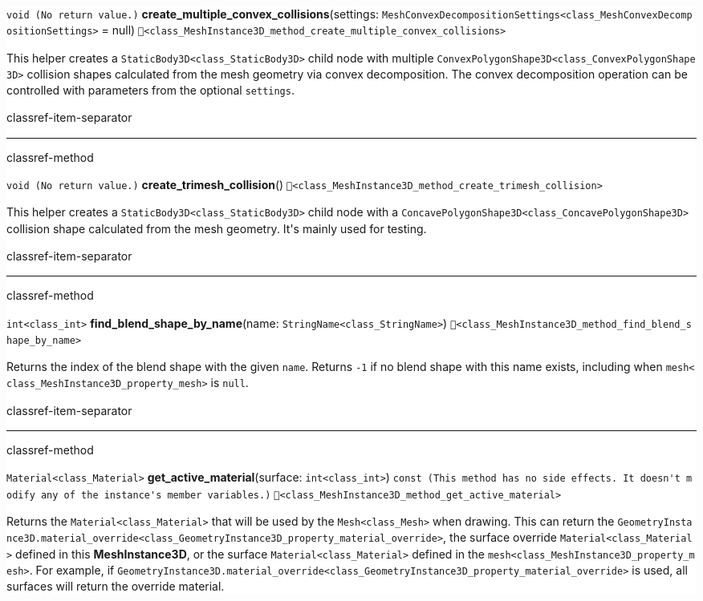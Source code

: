 `void (No return value.)`
**create\_multiple\_convex\_collisions**(settings:
`MeshConvexDecompositionSettings<class_MeshConvexDecompositionSettings>`
= null)
`🔗<class_MeshInstance3D_method_create_multiple_convex_collisions>`

This helper creates a `StaticBody3D<class_StaticBody3D>` child node with
multiple `ConvexPolygonShape3D<class_ConvexPolygonShape3D>` collision
shapes calculated from the mesh geometry via convex decomposition. The
convex decomposition operation can be controlled with parameters from
the optional `settings`.

classref-item-separator

------------------------------------------------------------------------

classref-method

`void (No return value.)` **create\_trimesh\_collision**()
`🔗<class_MeshInstance3D_method_create_trimesh_collision>`

This helper creates a `StaticBody3D<class_StaticBody3D>` child node with
a `ConcavePolygonShape3D<class_ConcavePolygonShape3D>` collision shape
calculated from the mesh geometry. It's mainly used for testing.

classref-item-separator

------------------------------------------------------------------------

classref-method

`int<class_int>` **find\_blend\_shape\_by\_name**(name:
`StringName<class_StringName>`)
`🔗<class_MeshInstance3D_method_find_blend_shape_by_name>`

Returns the index of the blend shape with the given `name`. Returns `-1`
if no blend shape with this name exists, including when
`mesh<class_MeshInstance3D_property_mesh>` is `null`.

classref-item-separator

------------------------------------------------------------------------

classref-method

`Material<class_Material>` **get\_active\_material**(surface:
`int<class_int>`)
`const (This method has no side effects. It doesn't modify any of the instance's member variables.)`
`🔗<class_MeshInstance3D_method_get_active_material>`

Returns the `Material<class_Material>` that will be used by the
`Mesh<class_Mesh>` when drawing. This can return the
`GeometryInstance3D.material_override<class_GeometryInstance3D_property_material_override>`,
the surface override `Material<class_Material>` defined in this
**MeshInstance3D**, or the surface `Material<class_Material>` defined in
the `mesh<class_MeshInstance3D_property_mesh>`. For example, if
`GeometryInstance3D.material_override<class_GeometryInstance3D_property_material_override>`
is used, all surfaces will return the override material.
